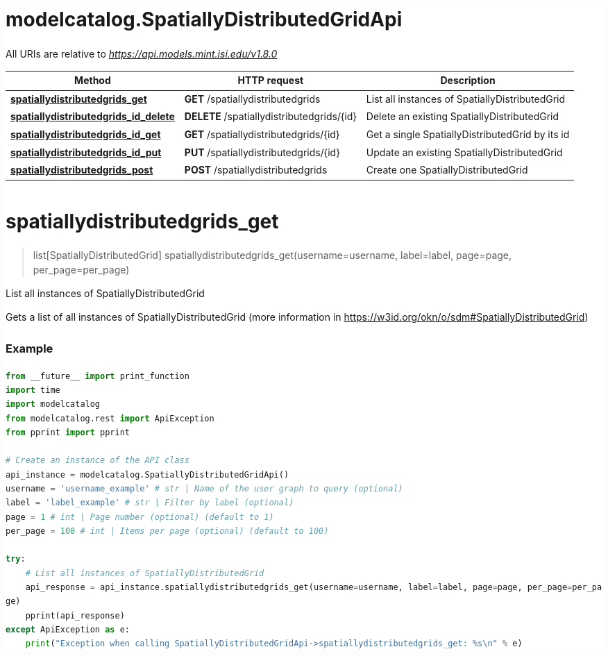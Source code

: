 # modelcatalog.SpatiallyDistributedGridApi

All URIs are relative to *https://api.models.mint.isi.edu/v1.8.0*

Method | HTTP request | Description
------------- | ------------- | -------------
[**spatiallydistributedgrids_get**](SpatiallyDistributedGridApi.md#spatiallydistributedgrids_get) | **GET** /spatiallydistributedgrids | List all instances of SpatiallyDistributedGrid
[**spatiallydistributedgrids_id_delete**](SpatiallyDistributedGridApi.md#spatiallydistributedgrids_id_delete) | **DELETE** /spatiallydistributedgrids/{id} | Delete an existing SpatiallyDistributedGrid
[**spatiallydistributedgrids_id_get**](SpatiallyDistributedGridApi.md#spatiallydistributedgrids_id_get) | **GET** /spatiallydistributedgrids/{id} | Get a single SpatiallyDistributedGrid by its id
[**spatiallydistributedgrids_id_put**](SpatiallyDistributedGridApi.md#spatiallydistributedgrids_id_put) | **PUT** /spatiallydistributedgrids/{id} | Update an existing SpatiallyDistributedGrid
[**spatiallydistributedgrids_post**](SpatiallyDistributedGridApi.md#spatiallydistributedgrids_post) | **POST** /spatiallydistributedgrids | Create one SpatiallyDistributedGrid


# **spatiallydistributedgrids_get**
> list[SpatiallyDistributedGrid] spatiallydistributedgrids_get(username=username, label=label, page=page, per_page=per_page)

List all instances of SpatiallyDistributedGrid

Gets a list of all instances of SpatiallyDistributedGrid (more information in https://w3id.org/okn/o/sdm#SpatiallyDistributedGrid)

### Example

```python
from __future__ import print_function
import time
import modelcatalog
from modelcatalog.rest import ApiException
from pprint import pprint

# Create an instance of the API class
api_instance = modelcatalog.SpatiallyDistributedGridApi()
username = 'username_example' # str | Name of the user graph to query (optional)
label = 'label_example' # str | Filter by label (optional)
page = 1 # int | Page number (optional) (default to 1)
per_page = 100 # int | Items per page (optional) (default to 100)

try:
    # List all instances of SpatiallyDistributedGrid
    api_response = api_instance.spatiallydistributedgrids_get(username=username, label=label, page=page, per_page=per_page)
    pprint(api_response)
except ApiException as e:
    print("Exception when calling SpatiallyDistributedGridApi->spatiallydistributedgrids_get: %s\n" % e)
```
